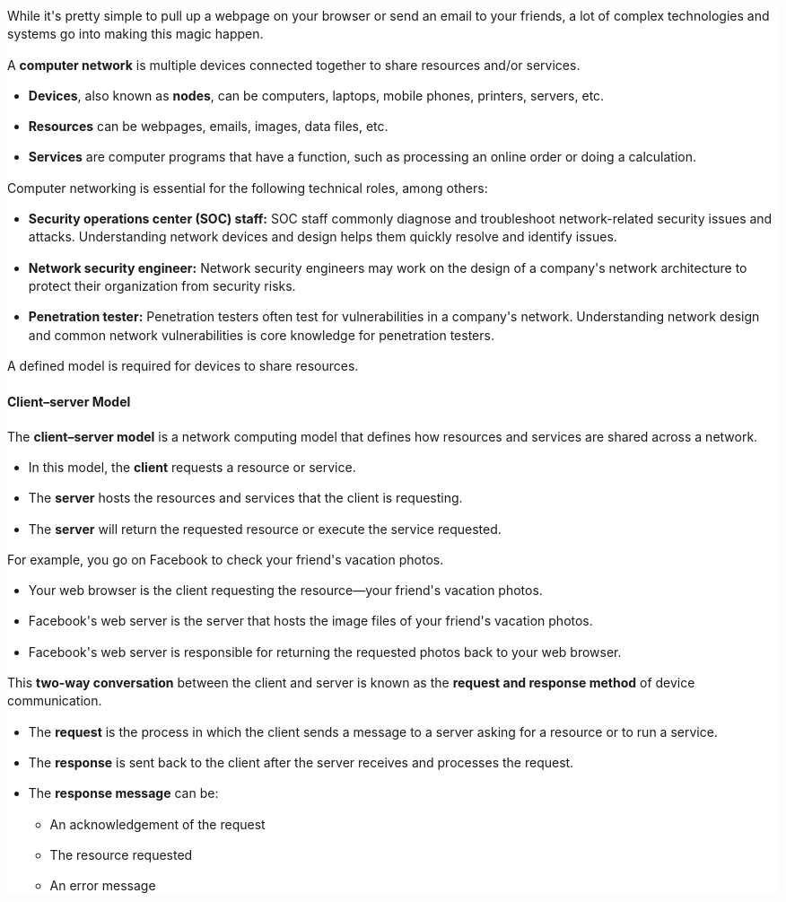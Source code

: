 While it's pretty simple to pull up a webpage on your browser or send an email to your friends, a lot of complex technologies and systems go into making this magic happen.

A **computer network** is multiple devices connected together to share resources and/or services.

- **Devices**, also known as **nodes**, can be computers, laptops, mobile phones, printers, servers, etc.

- **Resources** can be webpages, emails, images, data files, etc.

- **Services** are computer programs that have a function, such as processing an online order or doing a calculation.

Computer networking is essential for the following technical roles, among others:

  - **Security operations center (SOC) staff:** SOC staff commonly diagnose and troubleshoot network-related security issues and attacks. Understanding network devices and design helps them quickly resolve and identify issues.

  -  **Network security engineer:** Network security engineers may work on the design of a company's network architecture to protect their organization from security risks.

  - **Penetration tester:** Penetration testers often test for vulnerabilities in a company's network. Understanding network design and common network vulnerabilities is core knowledge for penetration testers.

A defined model is required for devices to share resources.

#### Client&ndash;server Model

The **client&ndash;server model** is a network computing model that defines how resources and services are shared across a network.

  - In this model, the **client** requests a resource or service.

  - The **server** hosts the resources and services that the client is requesting.

  - The **server** will return the requested resource or execute the service requested.

For example, you go on Facebook to check your friend's vacation photos.

- Your web browser is the client requesting the resource—your friend's vacation photos.

- Facebook's web server is the server that hosts the image files of your friend's vacation photos.

- Facebook's web server is responsible for returning the requested photos back to your web browser.

This **two-way conversation** between the client and server is known as the **request and response method** of device communication. 

- The **request** is the process in which the client sends a message to a server asking for a resource or to run a service.

- The **response** is sent back to the client after the server receives and processes the request.

- The **response message** can be:
  - An acknowledgement of the request

  - The resource requested

  - An error message
